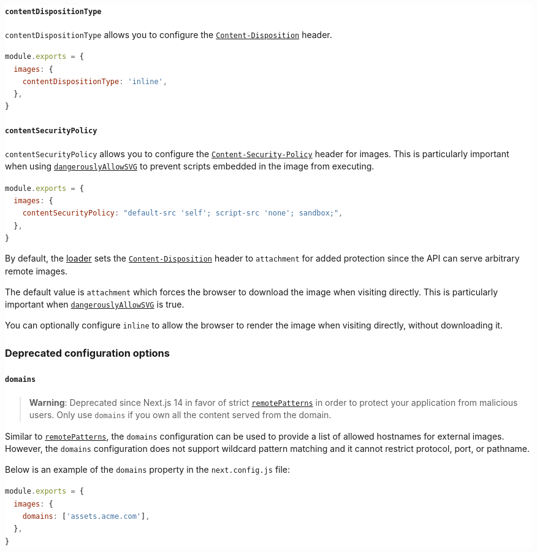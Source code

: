 #### `contentDispositionType`

`contentDispositionType` allows you to configure the [`Content-Disposition`](https://developer.mozilla.org/en-US/docs/Web/HTTP/Headers/Content-Disposition#as_a_response_header_for_the_main_body) header.

```js filename="next.config.js"
module.exports = {
  images: {
    contentDispositionType: 'inline',
  },
}
```

#### `contentSecurityPolicy`

`contentSecurityPolicy` allows you to configure the [`Content-Security-Policy`](https://developer.mozilla.org/en-US/docs/Web/HTTP/Guides/CSP) header for images. This is particularly important when using [`dangerouslyAllowSVG`](#dangerouslyallowsvg) to prevent scripts embedded in the image from executing.

```js filename="next.config.js"
module.exports = {
  images: {
    contentSecurityPolicy: "default-src 'self'; script-src 'none'; sandbox;",
  },
}
```

By default, the [loader](#loader) sets the [`Content-Disposition`](https://developer.mozilla.org/en-US/docs/Web/HTTP/Headers/Content-Disposition#as_a_response_header_for_the_main_body) header to `attachment` for added protection since the API can serve arbitrary remote images.

The default value is `attachment` which forces the browser to download the image when visiting directly. This is particularly important when [`dangerouslyAllowSVG`](#dangerouslyallowsvg) is true.

You can optionally configure `inline` to allow the browser to render the image when visiting directly, without downloading it.

### Deprecated configuration options

#### `domains`

> **Warning**: Deprecated since Next.js 14 in favor of strict [`remotePatterns`](#remotepatterns) in order to protect your application from malicious users. Only use `domains` if you own all the content served from the domain.

Similar to [`remotePatterns`](#remotepatterns), the `domains` configuration can be used to provide a list of allowed hostnames for external images. However, the `domains` configuration does not support wildcard pattern matching and it cannot restrict protocol, port, or pathname.

Below is an example of the `domains` property in the `next.config.js` file:

```js filename="next.config.js"
module.exports = {
  images: {
    domains: ['assets.acme.com'],
  },
}
```

